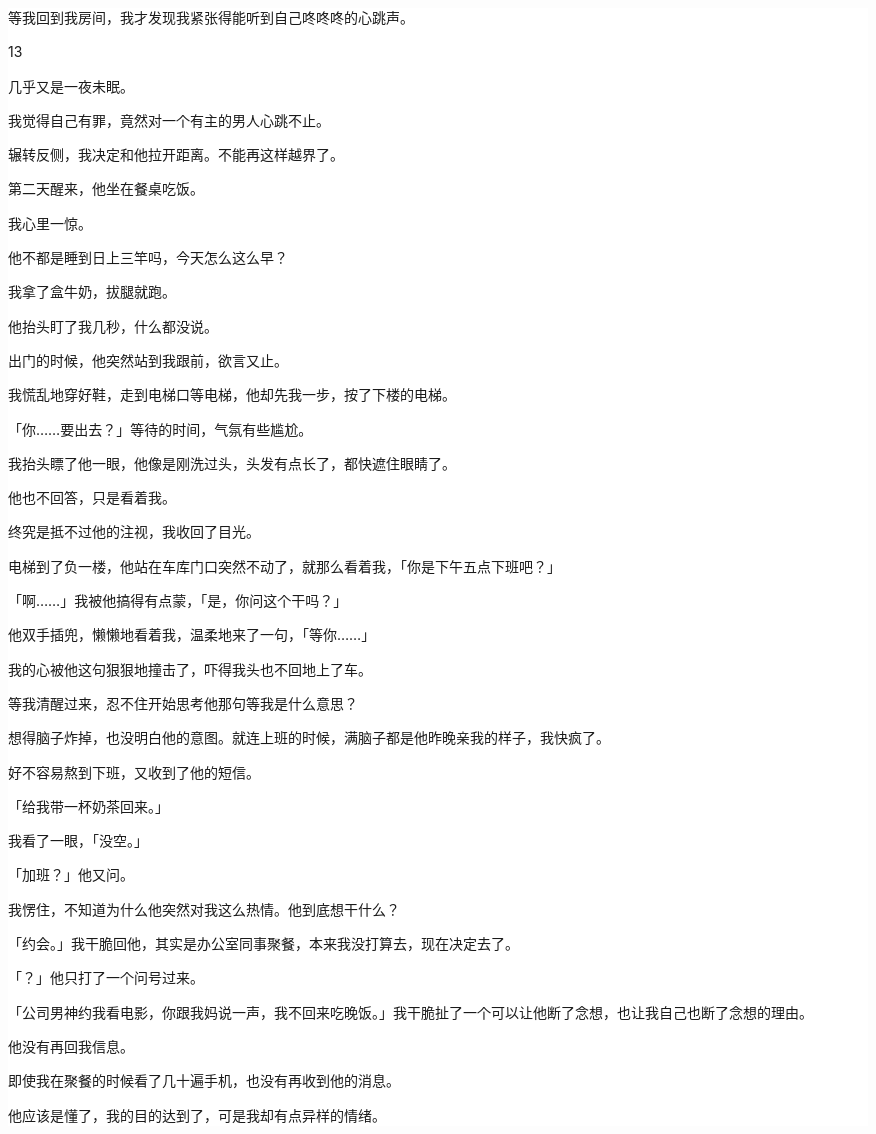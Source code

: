 等我回到我房间，我才发现我紧张得能听到自己咚咚咚的心跳声。

13

几乎又是一夜未眠。

我觉得自己有罪，竟然对一个有主的男人心跳不止。

辗转反侧，我决定和他拉开距离。不能再这样越界了。

第二天醒来，他坐在餐桌吃饭。

我心里一惊。

他不都是睡到日上三竿吗，今天怎么这么早？

我拿了盒牛奶，拔腿就跑。

他抬头盯了我几秒，什么都没说。

出门的时候，他突然站到我跟前，欲言又止。

我慌乱地穿好鞋，走到电梯口等电梯，他却先我一步，按了下楼的电梯。

「你……要出去？」等待的时间，气氛有些尴尬。

我抬头瞟了他一眼，他像是刚洗过头，头发有点长了，都快遮住眼睛了。

他也不回答，只是看着我。

终究是抵不过他的注视，我收回了目光。

电梯到了负一楼，他站在车库门口突然不动了，就那么看着我，「你是下午五点下班吧？」

「啊……」我被他搞得有点蒙，「是，你问这个干吗？」

他双手插兜，懒懒地看着我，温柔地来了一句，「等你……」

我的心被他这句狠狠地撞击了，吓得我头也不回地上了车。

等我清醒过来，忍不住开始思考他那句等我是什么意思？

想得脑子炸掉，也没明白他的意图。就连上班的时候，满脑子都是他昨晚亲我的样子，我快疯了。

好不容易熬到下班，又收到了他的短信。

「给我带一杯奶茶回来。」

我看了一眼，「没空。」

「加班？」他又问。

我愣住，不知道为什么他突然对我这么热情。他到底想干什么？

「约会。」我干脆回他，其实是办公室同事聚餐，本来我没打算去，现在决定去了。

「？」他只打了一个问号过来。

「公司男神约我看电影，你跟我妈说一声，我不回来吃晚饭。」我干脆扯了一个可以让他断了念想，也让我自己也断了念想的理由。

他没有再回我信息。

即使我在聚餐的时候看了几十遍手机，也没有再收到他的消息。

他应该是懂了，我的目的达到了，可是我却有点异样的情绪。
